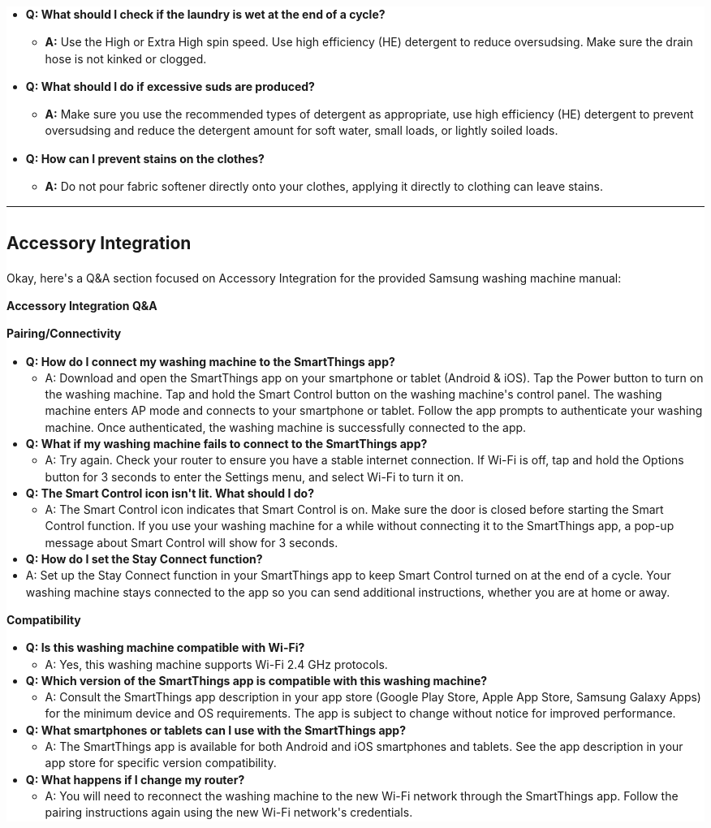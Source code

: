*   **Q: What should I check if the laundry is wet at the end of a cycle?**
    *   **A:** Use the High or Extra High spin speed. Use high efficiency (HE) detergent to reduce oversudsing. Make sure the drain hose is not kinked or clogged.

*   **Q: What should I do if excessive suds are produced?**
    *   **A:** Make sure you use the recommended types of detergent as appropriate, use high efficiency (HE) detergent to prevent oversudsing and reduce the detergent amount for soft water, small loads, or lightly soiled loads.

*   **Q: How can I prevent stains on the clothes?**
    *   **A:** Do not pour fabric softener directly onto your clothes, applying it directly to clothing can leave stains.


---

## Accessory Integration

Okay, here's a Q&A section focused on Accessory Integration for the provided Samsung washing machine manual:

**Accessory Integration Q&A**

**Pairing/Connectivity**

*   **Q: How do I connect my washing machine to the SmartThings app?**
    *   A: Download and open the SmartThings app on your smartphone or tablet (Android & iOS). Tap the Power button to turn on the washing machine. Tap and hold the Smart Control button on the washing machine's control panel. The washing machine enters AP mode and connects to your smartphone or tablet. Follow the app prompts to authenticate your washing machine. Once authenticated, the washing machine is successfully connected to the app.
*   **Q: What if my washing machine fails to connect to the SmartThings app?**
    *   A: Try again. Check your router to ensure you have a stable internet connection. If Wi-Fi is off, tap and hold the Options button for 3 seconds to enter the Settings menu, and select Wi-Fi to turn it on.
*   **Q: The Smart Control icon isn't lit. What should I do?**
    *   A: The Smart Control icon indicates that Smart Control is on. Make sure the door is closed before starting the Smart Control function. If you use your washing machine for a while without connecting it to the SmartThings app, a pop-up message about Smart Control will show for 3 seconds.
*  **Q: How do I set the Stay Connect function?**
  * A: Set up the Stay Connect function in your SmartThings app to keep Smart Control turned on at the end of a cycle. Your washing machine stays connected to the app so you can send additional instructions, whether you are at home or away.

**Compatibility**

*   **Q: Is this washing machine compatible with Wi-Fi?**
    *   A: Yes, this washing machine supports Wi-Fi 2.4 GHz protocols.
*   **Q: Which version of the SmartThings app is compatible with this washing machine?**
    *   A:  Consult the SmartThings app description in your app store (Google Play Store, Apple App Store, Samsung Galaxy Apps) for the minimum device and OS requirements.  The app is subject to change without notice for improved performance.
*   **Q: What smartphones or tablets can I use with the SmartThings app?**
    *   A:  The SmartThings app is available for both Android and iOS smartphones and tablets.  See the app description in your app store for specific version compatibility.
*  **Q: What happens if I change my router?**
    *   A: You will need to reconnect the washing machine to the new Wi-Fi network through the SmartThings app. Follow the pairing instructions again using the new Wi-Fi network's credentials.
